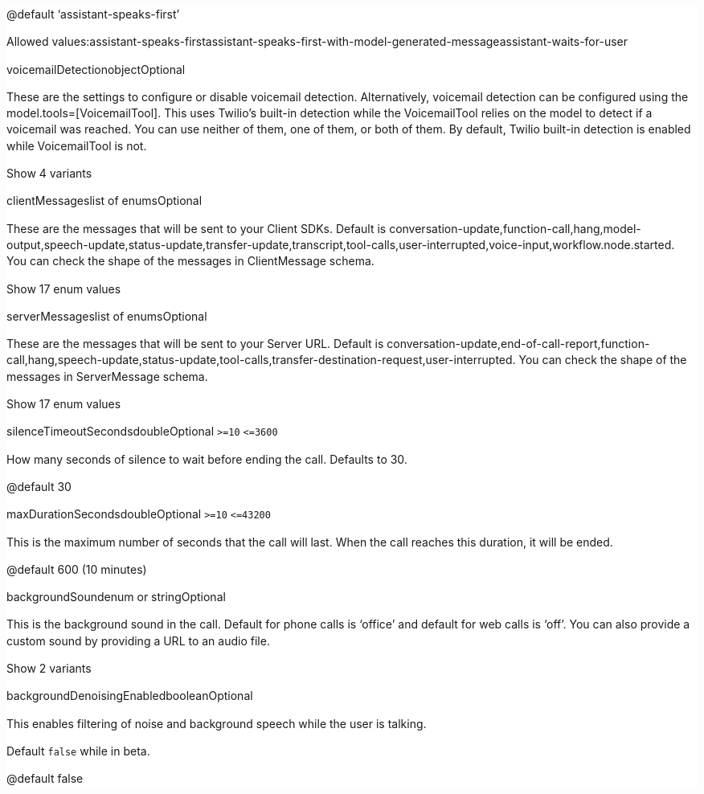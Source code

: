 @default ‘assistant-speaks-first’

Allowed values:assistant-speaks-firstassistant-speaks-first-with-model-generated-messageassistant-waits-for-user

voicemailDetectionobjectOptional

These are the settings to configure or disable voicemail detection. Alternatively, voicemail detection can be configured using the model.tools=\[VoicemailTool\].
This uses Twilio’s built-in detection while the VoicemailTool relies on the model to detect if a voicemail was reached.
You can use neither of them, one of them, or both of them. By default, Twilio built-in detection is enabled while VoicemailTool is not.

Show 4 variants

clientMessageslist of enumsOptional

These are the messages that will be sent to your Client SDKs. Default is conversation-update,function-call,hang,model-output,speech-update,status-update,transfer-update,transcript,tool-calls,user-interrupted,voice-input,workflow.node.started. You can check the shape of the messages in ClientMessage schema.

Show 17 enum values

serverMessageslist of enumsOptional

These are the messages that will be sent to your Server URL. Default is conversation-update,end-of-call-report,function-call,hang,speech-update,status-update,tool-calls,transfer-destination-request,user-interrupted. You can check the shape of the messages in ServerMessage schema.

Show 17 enum values

silenceTimeoutSecondsdoubleOptional `>=10` `<=3600`

How many seconds of silence to wait before ending the call. Defaults to 30.

@default 30

maxDurationSecondsdoubleOptional `>=10` `<=43200`

This is the maximum number of seconds that the call will last. When the call reaches this duration, it will be ended.

@default 600 (10 minutes)

backgroundSoundenum or stringOptional

This is the background sound in the call. Default for phone calls is ‘office’ and default for web calls is ‘off’.
You can also provide a custom sound by providing a URL to an audio file.

Show 2 variants

backgroundDenoisingEnabledbooleanOptional

This enables filtering of noise and background speech while the user is talking.

Default `false` while in beta.

@default false
